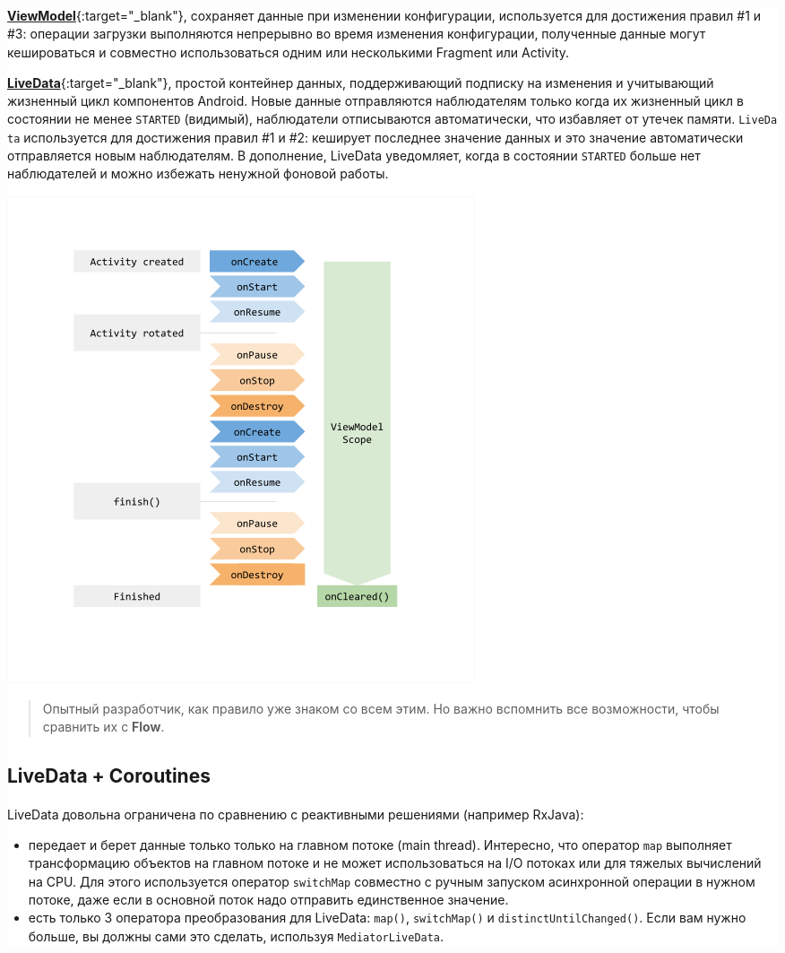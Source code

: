 [**ViewModel**](https://developer.android.com/topic/libraries/architecture/viewmodel){:target="_blank"}, сохраняет данные при изменении конфигурации, используется для достижения правил #1 и #3: операции загрузки выполняются непрерывно во время изменения конфигурации, полученные данные могут кешироваться и совместно использоваться одним или несколькими Fragment или Activity.

[**LiveData**](https://developer.android.com/topic/libraries/architecture/livedata){:target="_blank"}, простой контейнер данных, поддерживающий подписку на изменения и учитывающий жизненный цикл компонентов Android. Новые данные отправляются наблюдателям только когда их жизненный цикл в состоянии не менее `STARTED` (видимый), наблюдатели отписываются автоматически, что избавляет от утечек памяти. `LiveData` используется для достижения правил #1 и #2: кеширует последнее значение данных и это значение автоматически отправляется новым наблюдателям. В дополнение, LiveData уведомляет, когда в состоянии `STARTED` больше нет наблюдателей и можно избежать ненужной фоновой работы.

![view-model-scope](/images/2021-09-13-android-kotlin-flow-viewmodel/view-model-scope.png)
> Опытный разработчик, как правило уже знаком со всем этим. Но важно вспомнить все возможности, чтобы сравнить их с **Flow**.

## LiveData + Coroutines

LiveData довольна ограничена по сравнению с реактивными решениями (например RxJava):

- передает и берет данные только только на главном потоке (main thread). Интересно, что оператор `map` выполняет трансформацию объектов на главном потоке и не может использоваться на I/O потоках или для тяжелых вычислений на CPU. Для этого используется оператор `switchMap` совместно с ручным запуском асинхронной операции в нужном потоке, даже если в основной поток надо отправить единственное значение.
- есть только 3 оператора преобразования для LiveData: `map()`, `switchMap()` и `distinctUntilChanged()`. Если вам нужно больше, вы должны сами это сделать, используя `MediatorLiveData`.
